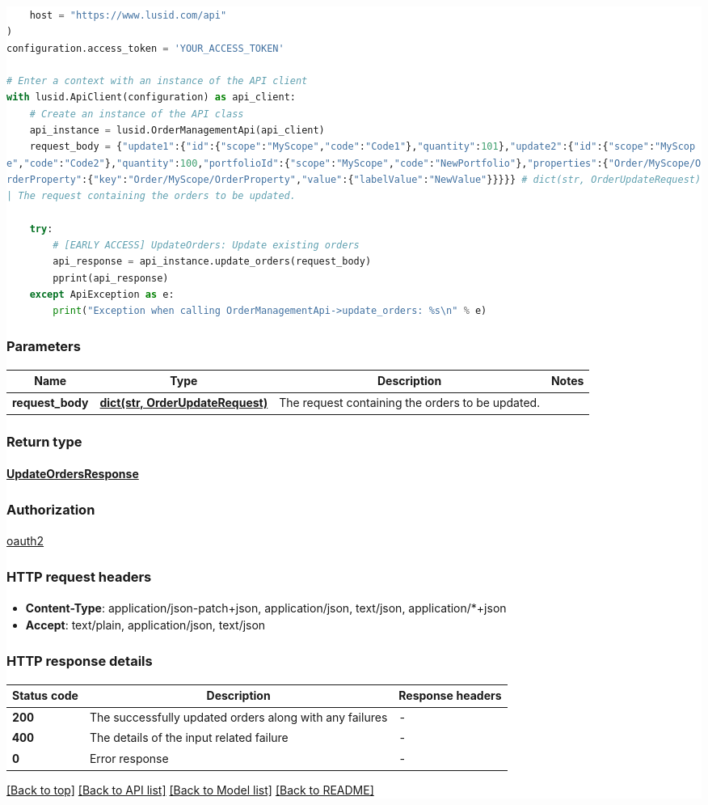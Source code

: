 ```python
    host = "https://www.lusid.com/api"
)
configuration.access_token = 'YOUR_ACCESS_TOKEN'

# Enter a context with an instance of the API client
with lusid.ApiClient(configuration) as api_client:
    # Create an instance of the API class
    api_instance = lusid.OrderManagementApi(api_client)
    request_body = {"update1":{"id":{"scope":"MyScope","code":"Code1"},"quantity":101},"update2":{"id":{"scope":"MyScope","code":"Code2"},"quantity":100,"portfolioId":{"scope":"MyScope","code":"NewPortfolio"},"properties":{"Order/MyScope/OrderProperty":{"key":"Order/MyScope/OrderProperty","value":{"labelValue":"NewValue"}}}}} # dict(str, OrderUpdateRequest) | The request containing the orders to be updated.

    try:
        # [EARLY ACCESS] UpdateOrders: Update existing orders
        api_response = api_instance.update_orders(request_body)
        pprint(api_response)
    except ApiException as e:
        print("Exception when calling OrderManagementApi->update_orders: %s\n" % e)
```

### Parameters

Name | Type | Description  | Notes
------------- | ------------- | ------------- | -------------
 **request_body** | [**dict(str, OrderUpdateRequest)**](OrderUpdateRequest.md)| The request containing the orders to be updated. | 

### Return type

[**UpdateOrdersResponse**](UpdateOrdersResponse.md)

### Authorization

[oauth2](../README.md#oauth2)

### HTTP request headers

 - **Content-Type**: application/json-patch+json, application/json, text/json, application/*+json
 - **Accept**: text/plain, application/json, text/json

### HTTP response details
| Status code | Description | Response headers |
|-------------|-------------|------------------|
**200** | The successfully updated orders along with any failures |  -  |
**400** | The details of the input related failure |  -  |
**0** | Error response |  -  |

[[Back to top]](#) [[Back to API list]](../README.md#documentation-for-api-endpoints) [[Back to Model list]](../README.md#documentation-for-models) [[Back to README]](../README.md)
